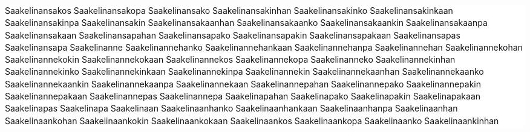 Saakelinansakos
Saakelinansakopa
Saakelinansako
Saakelinansakinhan
Saakelinansakinko
Saakelinansakinkaan
Saakelinansakinpa
Saakelinansakin
Saakelinansakaanhan
Saakelinansakaanko
Saakelinansakaankin
Saakelinansakaanpa
Saakelinansakaan
Saakelinansapahan
Saakelinansapako
Saakelinansapakin
Saakelinansapakaan
Saakelinansapas
Saakelinansapa
Saakelinanne
Saakelinannehanko
Saakelinannehankaan
Saakelinannehanpa
Saakelinannehan
Saakelinannekohan
Saakelinannekokin
Saakelinannekokaan
Saakelinannekos
Saakelinannekopa
Saakelinanneko
Saakelinannekinhan
Saakelinannekinko
Saakelinannekinkaan
Saakelinannekinpa
Saakelinannekin
Saakelinannekaanhan
Saakelinannekaanko
Saakelinannekaankin
Saakelinannekaanpa
Saakelinannekaan
Saakelinannepahan
Saakelinannepako
Saakelinannepakin
Saakelinannepakaan
Saakelinannepas
Saakelinannepa
Saakelinapahan
Saakelinapako
Saakelinapakin
Saakelinapakaan
Saakelinapas
Saakelinapa
Saakelinaan
Saakelinaanhanko
Saakelinaanhankaan
Saakelinaanhanpa
Saakelinaanhan
Saakelinaankohan
Saakelinaankokin
Saakelinaankokaan
Saakelinaankos
Saakelinaankopa
Saakelinaanko
Saakelinaankinhan